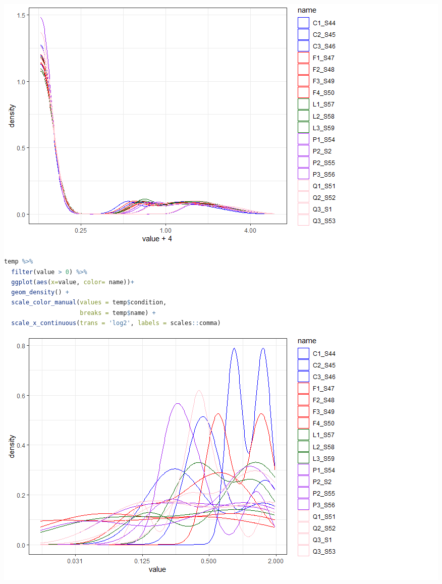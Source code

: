 ![](ribodepleted_EDA_files/figure-gfm/unnamed-chunk-21-1.png)

``` r
temp %>%
  filter(value > 0) %>%
  ggplot(aes(x=value, color= name))+
  geom_density() +
  scale_color_manual(values = temp$condition, 
                     breaks = temp$name) +
  scale_x_continuous(trans = 'log2', labels = scales::comma)
```

![](ribodepleted_EDA_files/figure-gfm/unnamed-chunk-21-2.png)
